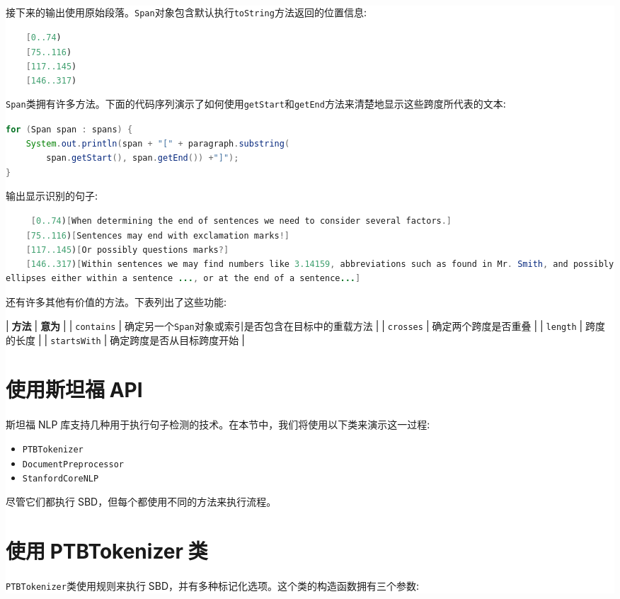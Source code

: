 接下来的输出使用原始段落。`Span`对象包含默认执行`toString`方法返回的位置信息:

```java
    [0..74)
    [75..116)
    [117..145)
    [146..317)  
```

`Span`类拥有许多方法。下面的代码序列演示了如何使用`getStart`和`getEnd`方法来清楚地显示这些跨度所代表的文本:

```java
for (Span span : spans) { 
    System.out.println(span + "[" + paragraph.substring( 
        span.getStart(), span.getEnd()) +"]"); 
} 
```

输出显示识别的句子:

```java
     [0..74)[When determining the end of sentences we need to consider several factors.]
    [75..116)[Sentences may end with exclamation marks!]
    [117..145)[Or possibly questions marks?]
    [146..317)[Within sentences we may find numbers like 3.14159, abbreviations such as found in Mr. Smith, and possibly ellipses either within a sentence ..., or at the end of a sentence...]
```

还有许多其他有价值的方法。下表列出了这些功能:

| **方法** | **意为** |
| `contains` | 确定另一个`Span`对象或索引是否包含在目标中的重载方法 |
| `crosses` | 确定两个跨度是否重叠 |
| `length` | 跨度的长度 |
| `startsWith` | 确定跨度是否从目标跨度开始 |



# 使用斯坦福 API

斯坦福 NLP 库支持几种用于执行句子检测的技术。在本节中，我们将使用以下类来演示这一过程:

*   `PTBTokenizer`
*   `DocumentPreprocessor`
*   `StanfordCoreNLP`

尽管它们都执行 SBD，但每个都使用不同的方法来执行流程。



# 使用 PTBTokenizer 类

`PTBTokenizer`类使用规则来执行 SBD，并有多种标记化选项。这个类的构造函数拥有三个参数:
